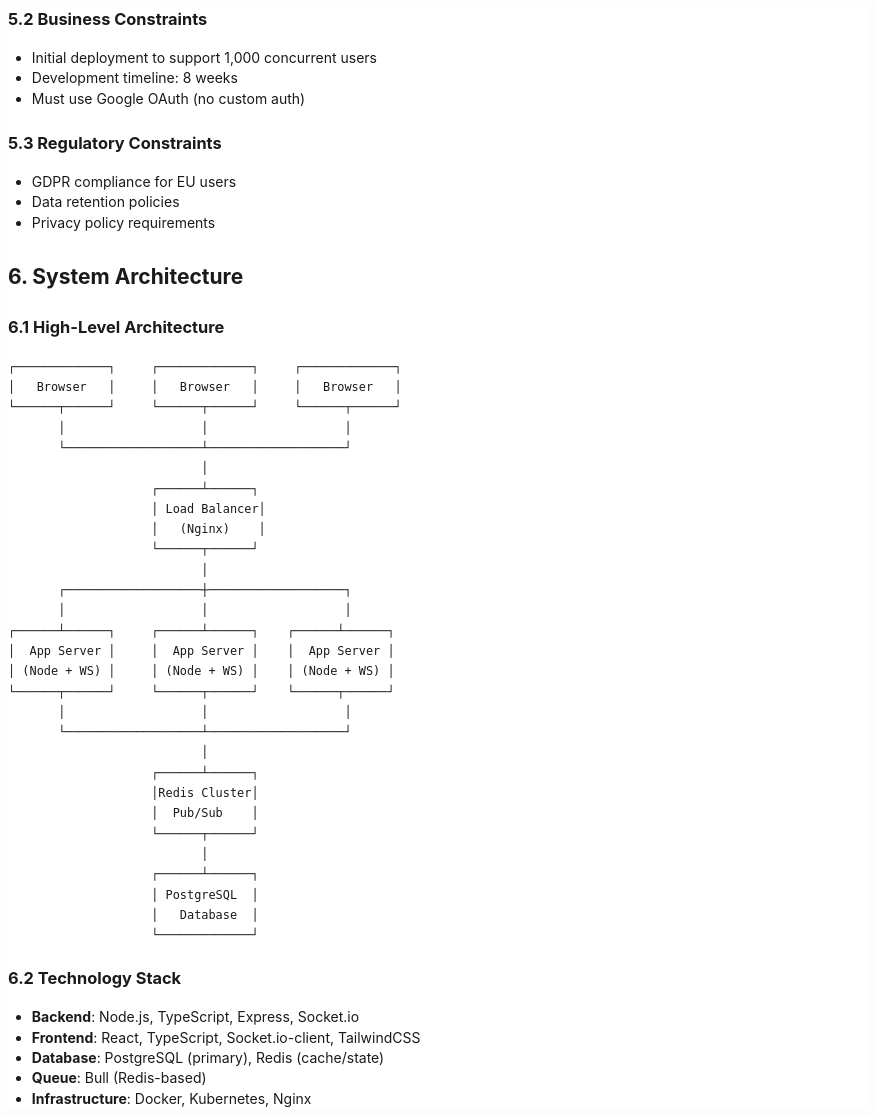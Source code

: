 ### 5.2 Business Constraints
- Initial deployment to support 1,000 concurrent users
- Development timeline: 8 weeks
- Must use Google OAuth (no custom auth)

### 5.3 Regulatory Constraints
- GDPR compliance for EU users
- Data retention policies
- Privacy policy requirements

## 6. System Architecture

### 6.1 High-Level Architecture
```
┌─────────────┐     ┌─────────────┐     ┌─────────────┐
│   Browser   │     │   Browser   │     │   Browser   │
└──────┬──────┘     └──────┬──────┘     └──────┬──────┘
       │                   │                   │
       └───────────────────┴───────────────────┘
                           │
                    ┌──────┴──────┐
                    │ Load Balancer│
                    │   (Nginx)    │
                    └──────┬──────┘
                           │
       ┌───────────────────┼───────────────────┐
       │                   │                   │
┌──────┴──────┐     ┌──────┴──────┐    ┌──────┴──────┐
│  App Server │     │  App Server │    │  App Server │
│ (Node + WS) │     │ (Node + WS) │    │ (Node + WS) │
└──────┬──────┘     └──────┬──────┘    └──────┬──────┘
       │                   │                   │
       └───────────────────┴───────────────────┘
                           │
                    ┌──────┴──────┐
                    │Redis Cluster│
                    │  Pub/Sub    │
                    └──────┬──────┘
                           │
                    ┌──────┴──────┐
                    │ PostgreSQL  │
                    │   Database  │
                    └─────────────┘
```

### 6.2 Technology Stack
- **Backend**: Node.js, TypeScript, Express, Socket.io
- **Frontend**: React, TypeScript, Socket.io-client, TailwindCSS
- **Database**: PostgreSQL (primary), Redis (cache/state)
- **Queue**: Bull (Redis-based)
- **Infrastructure**: Docker, Kubernetes, Nginx
